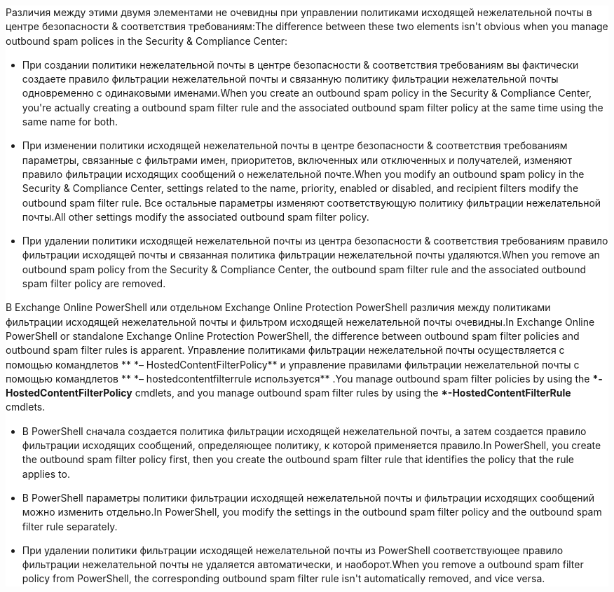 <span data-ttu-id="77b3b-118">Различия между этими двумя элементами не очевидны при управлении политиками исходящей нежелательной почты в центре безопасности & соответствия требованиям:</span><span class="sxs-lookup"><span data-stu-id="77b3b-118">The difference between these two elements isn't obvious when you manage outbound spam polices in the Security & Compliance Center:</span></span>

- <span data-ttu-id="77b3b-119">При создании политики нежелательной почты в центре безопасности & соответствия требованиям вы фактически создаете правило фильтрации нежелательной почты и связанную политику фильтрации нежелательной почты одновременно с одинаковыми именами.</span><span class="sxs-lookup"><span data-stu-id="77b3b-119">When you create an outbound spam policy in the Security & Compliance Center, you're actually creating a outbound spam filter rule and the associated outbound spam filter policy at the same time using the same name for both.</span></span>

- <span data-ttu-id="77b3b-120">При изменении политики исходящей нежелательной почты в центре безопасности & соответствия требованиям параметры, связанные с фильтрами имен, приоритетов, включенных или отключенных и получателей, изменяют правило фильтрации исходящих сообщений о нежелательной почте.</span><span class="sxs-lookup"><span data-stu-id="77b3b-120">When you modify an outbound spam policy in the Security & Compliance Center, settings related to the name, priority, enabled or disabled, and recipient filters modify the outbound spam filter rule.</span></span> <span data-ttu-id="77b3b-121">Все остальные параметры изменяют соответствующую политику фильтрации нежелательной почты.</span><span class="sxs-lookup"><span data-stu-id="77b3b-121">All other settings modify the associated outbound spam filter policy.</span></span>

- <span data-ttu-id="77b3b-122">При удалении политики исходящей нежелательной почты из центра безопасности & соответствия требованиям правило фильтрации исходящей почты и связанная политика фильтрации нежелательной почты удаляются.</span><span class="sxs-lookup"><span data-stu-id="77b3b-122">When you remove an outbound spam policy from the Security & Compliance Center, the outbound spam filter rule and the associated outbound spam filter policy are removed.</span></span>

<span data-ttu-id="77b3b-123">В Exchange Online PowerShell или отдельном Exchange Online Protection PowerShell различия между политиками фильтрации исходящей нежелательной почты и фильтром исходящей нежелательной почты очевидны.</span><span class="sxs-lookup"><span data-stu-id="77b3b-123">In Exchange Online PowerShell or standalone Exchange Online Protection PowerShell, the difference between outbound spam filter policies and outbound spam filter rules is apparent.</span></span> <span data-ttu-id="77b3b-124">Управление политиками фильтрации нежелательной почты осуществляется с помощью командлетов \*\* \*– HostedContentFilterPolicy\*\* и управление правилами фильтрации нежелательной почты с помощью командлетов \*\* \*– hostedcontentfilterrule используется\*\* .</span><span class="sxs-lookup"><span data-stu-id="77b3b-124">You manage outbound spam filter policies by using the **\*-HostedContentFilterPolicy** cmdlets, and you manage outbound spam filter rules by using the **\*-HostedContentFilterRule** cmdlets.</span></span>

- <span data-ttu-id="77b3b-125">В PowerShell сначала создается политика фильтрации исходящей нежелательной почты, а затем создается правило фильтрации исходящих сообщений, определяющее политику, к которой применяется правило.</span><span class="sxs-lookup"><span data-stu-id="77b3b-125">In PowerShell, you create the outbound spam filter policy first, then you create the outbound spam filter rule that identifies the policy that the rule applies to.</span></span>

- <span data-ttu-id="77b3b-126">В PowerShell параметры политики фильтрации исходящей нежелательной почты и фильтрации исходящих сообщений можно изменить отдельно.</span><span class="sxs-lookup"><span data-stu-id="77b3b-126">In PowerShell, you modify the settings in the outbound spam filter policy and the outbound spam filter rule separately.</span></span>

- <span data-ttu-id="77b3b-127">При удалении политики фильтрации исходящей нежелательной почты из PowerShell соответствующее правило фильтрации нежелательной почты не удаляется автоматически, и наоборот.</span><span class="sxs-lookup"><span data-stu-id="77b3b-127">When you remove a outbound spam filter policy from PowerShell, the corresponding outbound spam filter rule isn't automatically removed, and vice versa.</span></span>
